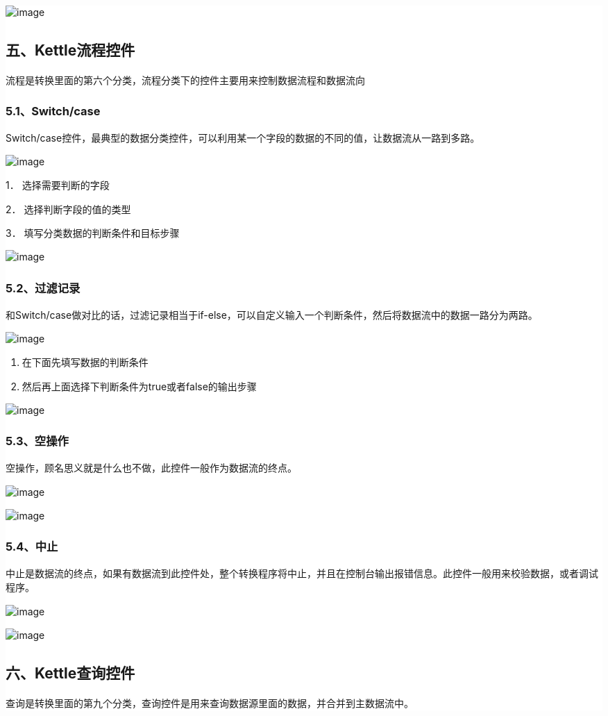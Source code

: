 ![image](https://cdn.jsdelivr.net/gh/Weibw162/image-hosting@dev/Kettle/image.200o6sb9hybk.webp)

## 五、Kettle流程控件

流程是转换里面的第六个分类，流程分类下的控件主要用来控制数据流程和数据流向

### 5.1、Switch/case

Switch/case控件，最典型的数据分类控件，可以利用某一个字段的数据的不同的值，让数据流从一路到多路。

![image](https://cdn.jsdelivr.net/gh/Weibw162/image-hosting@dev/Kettle/image.2cb2jld7b6ck.webp)

1． 选择需要判断的字段

2． 选择判断字段的值的类型

3． 填写分类数据的判断条件和目标步骤

![image](https://cdn.jsdelivr.net/gh/Weibw162/image-hosting@dev/Kettle/image.blel1dywwu8.webp)

### 5.2、过滤记录

和Switch/case做对比的话，过滤记录相当于if-else，可以自定义输入一个判断条件，然后将数据流中的数据一路分为两路。

![image](https://cdn.jsdelivr.net/gh/Weibw162/image-hosting@dev/Kettle/image.4kbjbi2sdbi0.webp)

1. 在下面先填写数据的判断条件

2. 然后再上面选择下判断条件为true或者false的输出步骤

![image](https://cdn.jsdelivr.net/gh/Weibw162/image-hosting@dev/Kettle/image.5h767hpe5uw0.webp)

### 5.3、空操作

空操作，顾名思义就是什么也不做，此控件一般作为数据流的终点。

![image](https://cdn.jsdelivr.net/gh/Weibw162/image-hosting@dev/Kettle/image.1xs12q954s3k.webp)

![image](https://cdn.jsdelivr.net/gh/Weibw162/image-hosting@dev/Kettle/image.nsy56a4bv0g.webp)

### 5.4、中止

中止是数据流的终点，如果有数据流到此控件处，整个转换程序将中止，并且在控制台输出报错信息。此控件一般用来校验数据，或者调试程序。

![image](https://cdn.jsdelivr.net/gh/Weibw162/image-hosting@dev/Kettle/image.3fqizz3qhzy0.webp)

![image](https://cdn.jsdelivr.net/gh/Weibw162/image-hosting@dev/Kettle/image.3v5gy9o2fic0.webp)

## 六、Kettle查询控件

查询是转换里面的第九个分类，查询控件是用来查询数据源里面的数据，并合并到主数据流中。
